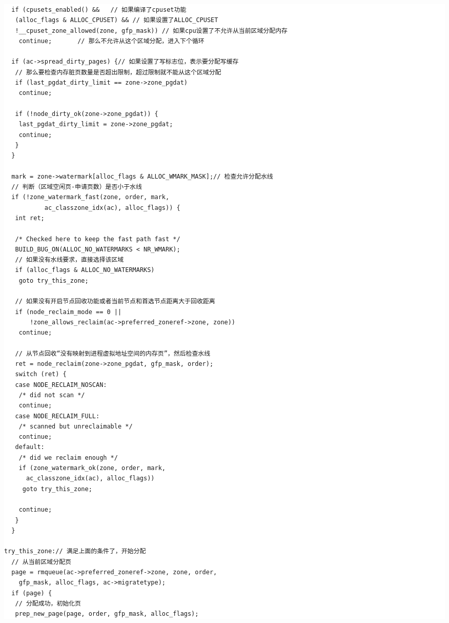       if (cpusets_enabled() &&   // 如果编译了cpuset功能  
       (alloc_flags & ALLOC_CPUSET) && // 如果设置了ALLOC_CPUSET
       !__cpuset_zone_allowed(zone, gfp_mask)) // 如果cpu设置了不允许从当前区域分配内存
        continue;       // 那么不允许从这个区域分配，进入下个循环
      
      if (ac->spread_dirty_pages) {// 如果设置了写标志位，表示要分配写缓存
       // 那么要检查内存脏页数量是否超出限制，超过限制就不能从这个区域分配
       if (last_pgdat_dirty_limit == zone->zone_pgdat)
        continue;
    
       if (!node_dirty_ok(zone->zone_pgdat)) {
        last_pgdat_dirty_limit = zone->zone_pgdat;
        continue;
       }
      }
    
      mark = zone->watermark[alloc_flags & ALLOC_WMARK_MASK];// 检查允许分配水线
      // 判断（区域空闲页-申请页数）是否小于水线
      if (!zone_watermark_fast(zone, order, mark,
               ac_classzone_idx(ac), alloc_flags)) {
       int ret;
    
       /* Checked here to keep the fast path fast */
       BUILD_BUG_ON(ALLOC_NO_WATERMARKS < NR_WMARK);
       // 如果没有水线要求，直接选择该区域
       if (alloc_flags & ALLOC_NO_WATERMARKS)
        goto try_this_zone;
    
       // 如果没有开启节点回收功能或者当前节点和首选节点距离大于回收距离
       if (node_reclaim_mode == 0 ||
           !zone_allows_reclaim(ac->preferred_zoneref->zone, zone))
        continue;
    
       // 从节点回收“没有映射到进程虚拟地址空间的内存页”，然后检查水线
       ret = node_reclaim(zone->zone_pgdat, gfp_mask, order);
       switch (ret) {
       case NODE_RECLAIM_NOSCAN:
        /* did not scan */
        continue;
       case NODE_RECLAIM_FULL:
        /* scanned but unreclaimable */
        continue;
       default:
        /* did we reclaim enough */
        if (zone_watermark_ok(zone, order, mark,
          ac_classzone_idx(ac), alloc_flags))
         goto try_this_zone;
    
        continue;
       }
      }
    
    try_this_zone:// 满足上面的条件了，开始分配
      // 从当前区域分配页
      page = rmqueue(ac->preferred_zoneref->zone, zone, order,
        gfp_mask, alloc_flags, ac->migratetype);
      if (page) {
       // 分配成功，初始化页
       prep_new_page(page, order, gfp_mask, alloc_flags);
    